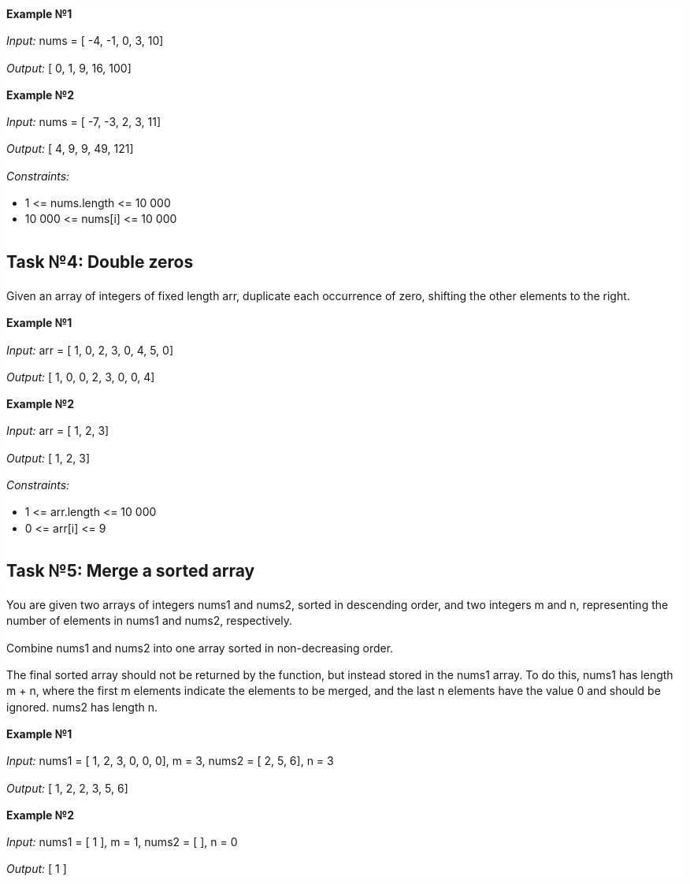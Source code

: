**Example №1**

_Input:_ nums = [ -4, -1, 0, 3, 10]

_Output:_ [ 0, 1, 9, 16, 100]

**Example №2**

_Input:_ nums = [ -7, -3, 2, 3, 11]

_Output:_ [ 4, 9, 9, 49, 121]

_Constraints:_

- 1 <= nums.length <= 10 000
- 10 000 <= nums[i] <= 10 000

## Task №4: Double zeros

Given an array of integers of fixed length arr, duplicate each occurrence of zero, shifting the other elements to the right.

**Example №1**

_Input:_ arr = [ 1, 0, 2, 3, 0, 4, 5, 0]

_Output:_ [ 1, 0, 0, 2, 3, 0, 0, 4]

**Example №2**

_Input:_ arr = [ 1, 2, 3]

_Output:_ [ 1, 2, 3]

_Constraints:_

- 1 <= arr.length <= 10 000
- 0 <= arr[i] <= 9

## Task №5: Merge a sorted array

You are given two arrays of integers nums1 and nums2, sorted in descending order, and two integers m and n, representing the number of elements in nums1 and nums2, respectively.

Combine nums1 and nums2 into one array sorted in non-decreasing order.

The final sorted array should not be returned by the function, but instead stored in the nums1 array. To do this, nums1 has length m + n, where the first m elements indicate the elements to be merged, and the last n elements have the value 0 and should be ignored. nums2 has length n.

**Example №1**

_Input:_ nums1 = [ 1, 2, 3, 0, 0, 0], m = 3, nums2 = [ 2, 5, 6], n = 3

_Output:_ [ 1, 2, 2, 3, 5, 6]

**Example №2**

_Input:_ nums1 = [ 1 ], m = 1, nums2 = [ ], n = 0

_Output:_ [ 1 ]
